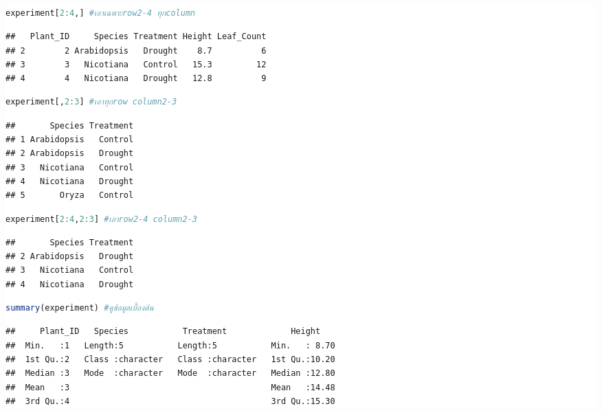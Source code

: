 ``` r
experiment[2:4,] #เอาเฉพาะrow2-4 ทุกcolumn
```

    ##   Plant_ID     Species Treatment Height Leaf_Count
    ## 2        2 Arabidopsis   Drought    8.7          6
    ## 3        3   Nicotiana   Control   15.3         12
    ## 4        4   Nicotiana   Drought   12.8          9

``` r
experiment[,2:3] #เอาทุกrow column2-3
```

    ##       Species Treatment
    ## 1 Arabidopsis   Control
    ## 2 Arabidopsis   Drought
    ## 3   Nicotiana   Control
    ## 4   Nicotiana   Drought
    ## 5       Oryza   Control

``` r
experiment[2:4,2:3] #เอาrow2-4 column2-3
```

    ##       Species Treatment
    ## 2 Arabidopsis   Drought
    ## 3   Nicotiana   Control
    ## 4   Nicotiana   Drought

``` r
summary(experiment) #ดูข้อมูลเบื้องต้น
```

    ##     Plant_ID   Species           Treatment             Height     
    ##  Min.   :1   Length:5           Length:5           Min.   : 8.70  
    ##  1st Qu.:2   Class :character   Class :character   1st Qu.:10.20  
    ##  Median :3   Mode  :character   Mode  :character   Median :12.80  
    ##  Mean   :3                                         Mean   :14.48  
    ##  3rd Qu.:4                                         3rd Qu.:15.30  